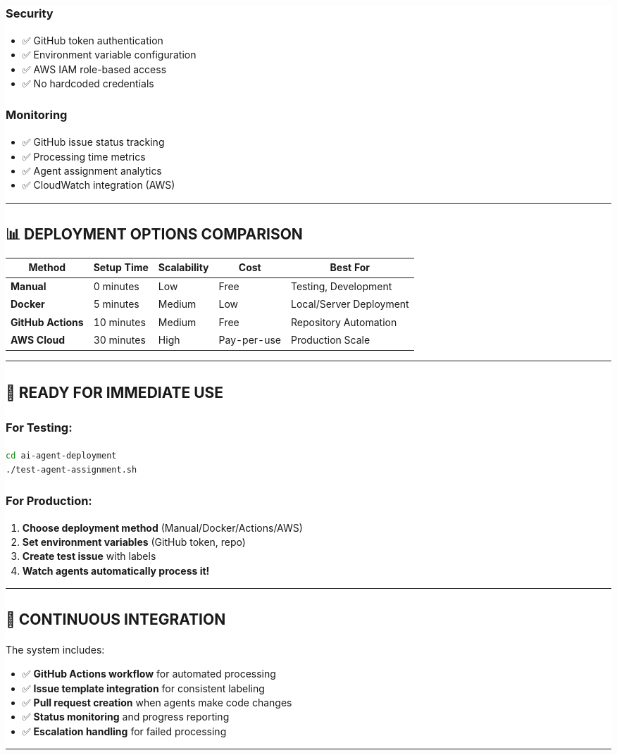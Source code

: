 ### **Security**
- ✅ GitHub token authentication
- ✅ Environment variable configuration  
- ✅ AWS IAM role-based access
- ✅ No hardcoded credentials

### **Monitoring**
- ✅ GitHub issue status tracking
- ✅ Processing time metrics
- ✅ Agent assignment analytics
- ✅ CloudWatch integration (AWS)

---

## 📊 **DEPLOYMENT OPTIONS COMPARISON**

| **Method** | **Setup Time** | **Scalability** | **Cost** | **Best For** |
|-----------|----------------|-----------------|----------|--------------|
| **Manual** | 0 minutes | Low | Free | Testing, Development |
| **Docker** | 5 minutes | Medium | Low | Local/Server Deployment |
| **GitHub Actions** | 10 minutes | Medium | Free | Repository Automation |
| **AWS Cloud** | 30 minutes | High | Pay-per-use | Production Scale |

---

## 🎉 **READY FOR IMMEDIATE USE**

### **For Testing:**
```bash
cd ai-agent-deployment
./test-agent-assignment.sh
```

### **For Production:**
1. **Choose deployment method** (Manual/Docker/Actions/AWS)
2. **Set environment variables** (GitHub token, repo)
3. **Create test issue** with labels
4. **Watch agents automatically process it!**

---

## 🔄 **CONTINUOUS INTEGRATION**

The system includes:
- ✅ **GitHub Actions workflow** for automated processing
- ✅ **Issue template integration** for consistent labeling
- ✅ **Pull request creation** when agents make code changes
- ✅ **Status monitoring** and progress reporting
- ✅ **Escalation handling** for failed processing

---